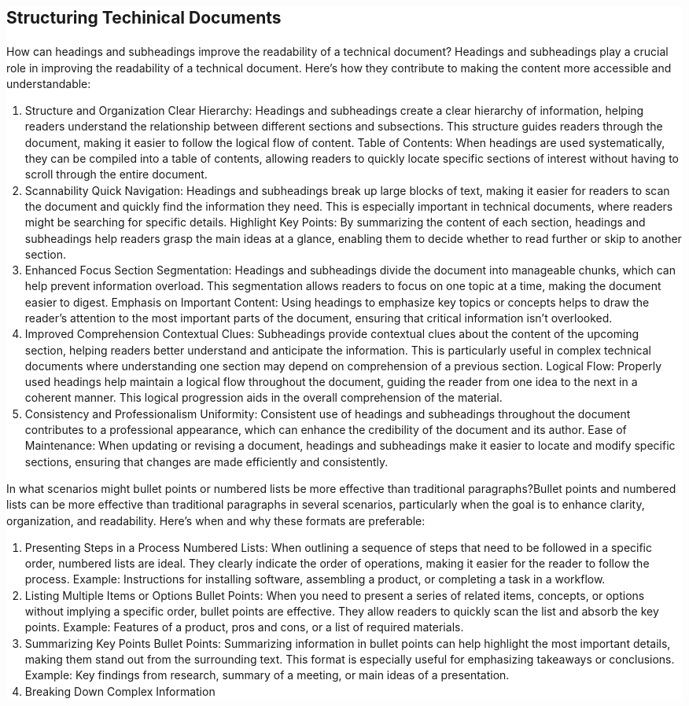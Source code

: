 ## Structuring Techinical Documents
How can headings and subheadings improve the readability of a technical document?
Headings and subheadings play a crucial role in improving the readability of a technical document. Here’s how they contribute to making the content more accessible and understandable:

1. Structure and Organization
Clear Hierarchy: Headings and subheadings create a clear hierarchy of information, helping readers understand the relationship between different sections and subsections. This structure guides readers through the document, making it easier to follow the logical flow of content.
Table of Contents: When headings are used systematically, they can be compiled into a table of contents, allowing readers to quickly locate specific sections of interest without having to scroll through the entire document.
2. Scannability
Quick Navigation: Headings and subheadings break up large blocks of text, making it easier for readers to scan the document and quickly find the information they need. This is especially important in technical documents, where readers might be searching for specific details.
Highlight Key Points: By summarizing the content of each section, headings and subheadings help readers grasp the main ideas at a glance, enabling them to decide whether to read further or skip to another section.
3. Enhanced Focus
Section Segmentation: Headings and subheadings divide the document into manageable chunks, which can help prevent information overload. This segmentation allows readers to focus on one topic at a time, making the document easier to digest.
Emphasis on Important Content: Using headings to emphasize key topics or concepts helps to draw the reader’s attention to the most important parts of the document, ensuring that critical information isn’t overlooked.
4. Improved Comprehension
Contextual Clues: Subheadings provide contextual clues about the content of the upcoming section, helping readers better understand and anticipate the information. This is particularly useful in complex technical documents where understanding one section may depend on comprehension of a previous section.
Logical Flow: Properly used headings help maintain a logical flow throughout the document, guiding the reader from one idea to the next in a coherent manner. This logical progression aids in the overall comprehension of the material.
5. Consistency and Professionalism
Uniformity: Consistent use of headings and subheadings throughout the document contributes to a professional appearance, which can enhance the credibility of the document and its author.
Ease of Maintenance: When updating or revising a document, headings and subheadings make it easier to locate and modify specific sections, ensuring that changes are made efficiently and consistently.

In what scenarios might bullet points or numbered lists be more effective than traditional paragraphs?Bullet points and numbered lists can be more effective than traditional paragraphs in several scenarios, particularly when the goal is to enhance clarity, organization, and readability. Here’s when and why these formats are preferable:

1. Presenting Steps in a Process
Numbered Lists: When outlining a sequence of steps that need to be followed in a specific order, numbered lists are ideal. They clearly indicate the order of operations, making it easier for the reader to follow the process.
Example: Instructions for installing software, assembling a product, or completing a task in a workflow.
2. Listing Multiple Items or Options
Bullet Points: When you need to present a series of related items, concepts, or options without implying a specific order, bullet points are effective. They allow readers to quickly scan the list and absorb the key points.
Example: Features of a product, pros and cons, or a list of required materials.
3. Summarizing Key Points
Bullet Points: Summarizing information in bullet points can help highlight the most important details, making them stand out from the surrounding text. This format is especially useful for emphasizing takeaways or conclusions.
Example: Key findings from research, summary of a meeting, or main ideas of a presentation.
4. Breaking Down Complex Information